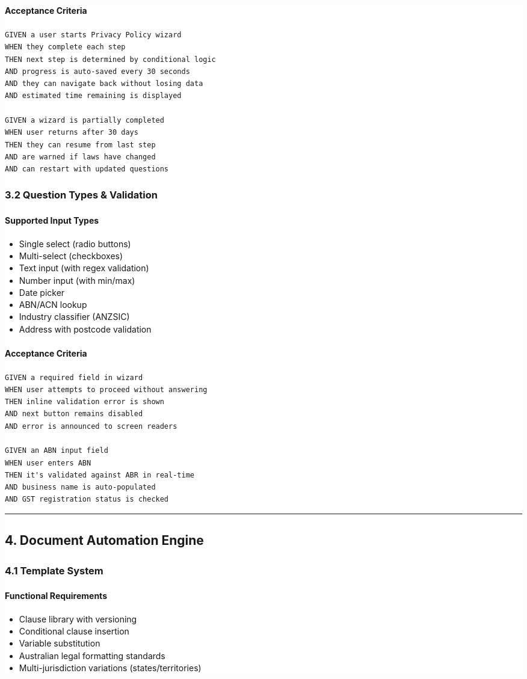 #### Acceptance Criteria
```gherkin
GIVEN a user starts Privacy Policy wizard
WHEN they complete each step
THEN next step is determined by conditional logic
AND progress is auto-saved every 30 seconds
AND they can navigate back without losing data
AND estimated time remaining is displayed

GIVEN a wizard is partially completed
WHEN user returns after 30 days
THEN they can resume from last step
AND are warned if laws have changed
AND can restart with updated questions
```

### 3.2 Question Types & Validation

#### Supported Input Types
- Single select (radio buttons)
- Multi-select (checkboxes)
- Text input (with regex validation)
- Number input (with min/max)
- Date picker
- ABN/ACN lookup
- Industry classifier (ANZSIC)
- Address with postcode validation

#### Acceptance Criteria
```gherkin
GIVEN a required field in wizard
WHEN user attempts to proceed without answering
THEN inline validation error is shown
AND next button remains disabled
AND error is announced to screen readers

GIVEN an ABN input field
WHEN user enters ABN
THEN it's validated against ABR in real-time
AND business name is auto-populated
AND GST registration status is checked
```

---

## 4. Document Automation Engine

### 4.1 Template System

#### Functional Requirements
- Clause library with versioning
- Conditional clause insertion
- Variable substitution
- Australian legal formatting standards
- Multi-jurisdiction variations (states/territories)
